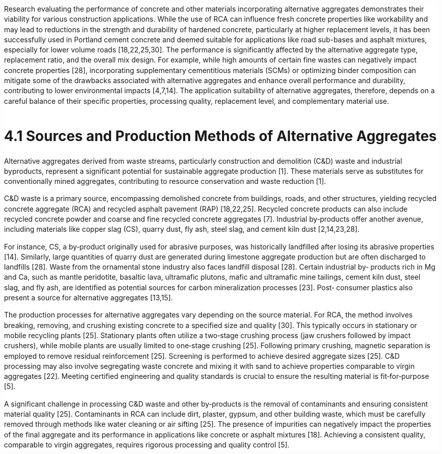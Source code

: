 Research evaluating the performance of concrete and other materials incorporating alternative aggregates demonstrates their viability for various construction applications. While the use of RCA can influence fresh concrete properties like workability and may lead to reductions in the strength and durability of hardened concrete, particularly at higher replacement levels, it has been successfully used in Portland cement concrete and deemed suitable for applications like road sub-bases and asphalt mixtures, especially for lower volume roads [18,22,25,30]. The performance is significantly affected by the alternative aggregate type, replacement ratio, and the overall mix design. For example, while high amounts of certain fine wastes can negatively impact concrete properties [28], incorporating supplementary cementitious materials (SCMs) or optimizing binder composition can mitigate some of the drawbacks associated with alternative aggregates and enhance overall performance and durability, contributing to lower environmental impacts [4,7,14]. The application suitability of alternative aggregates, therefore, depends on a careful balance of their specific properties, processing quality, replacement level, and complementary material use.​  

# 4.1 Sources and Production Methods of Alternative Aggregates  

Alternative aggregates derived from waste streams, particularly construction and demolition (C&D) waste and industrial byproducts, represent a significant potential for sustainable aggregate production [1]. These materials serve as substitutes for conventionally mined aggregates, contributing to resource conservation and waste reduction [1].  

C&D waste is a primary source, encompassing demolished concrete from buildings, roads, and other structures, yielding recycled concrete aggregate (RCA) and recycled asphalt pavement (RAP) [18,22,25]. Recycled concrete products can also include recycled concrete powder and coarse and fine recycled concrete aggregates [7]. Industrial by‐products offer another avenue, including materials like copper slag (CS), quarry dust, fly ash, steel slag, and cement kiln dust [2,14,23,28].  

For instance, CS, a by‐product originally used for abrasive purposes, was historically landfilled after losing its abrasive properties [14]. Similarly, large quantities of quarry dust are generated during limestone aggregate production but are often discharged to landfills [28]. Waste from the ornamental stone industry also faces landfill disposal [28]. Certain industrial by‐ products rich in Mg and Ca, such as mantle peridotite, basaltic lava, ultramafic plutons, mafic and ultramafic mine tailings, cement kiln dust, steel slag, and fly ash, are identified as potential sources for carbon mineralization processes [23]. Post‐ consumer plastics also present a source for alternative aggregates [13,15].  

The production processes for alternative aggregates vary depending on the source material. For RCA, the method involves breaking, removing, and crushing existing concrete to a specified size and quality [30]. This typically occurs in stationary or mobile recycling plants [25]. Stationary plants often utilize a two‐stage crushing process (jaw crushers followed by impact crushers), while mobile plants are usually limited to one‐stage crushing [25]. Following primary crushing, magnetic separation is employed to remove residual reinforcement [25]. Screening is performed to achieve desired aggregate sizes [25]. C&D processing may also involve segregating waste concrete and mixing it with sand to achieve properties comparable to virgin aggregates [22]. Meeting certified engineering and quality standards is crucial to ensure the resulting material is fit‐for‐purpose [5].​  

A significant challenge in processing C&D waste and other by‐products is the removal of contaminants and ensuring consistent material quality [25]. Contaminants in RCA can include dirt, plaster, gypsum, and other building waste, which must be carefully removed through methods like water cleaning or air sifting [25]. The presence of impurities can negatively impact the properties of the final aggregate and its performance in applications like concrete or asphalt mixtures [18]. Achieving a consistent quality, comparable to virgin aggregates, requires rigorous processing and quality control [5].​  
